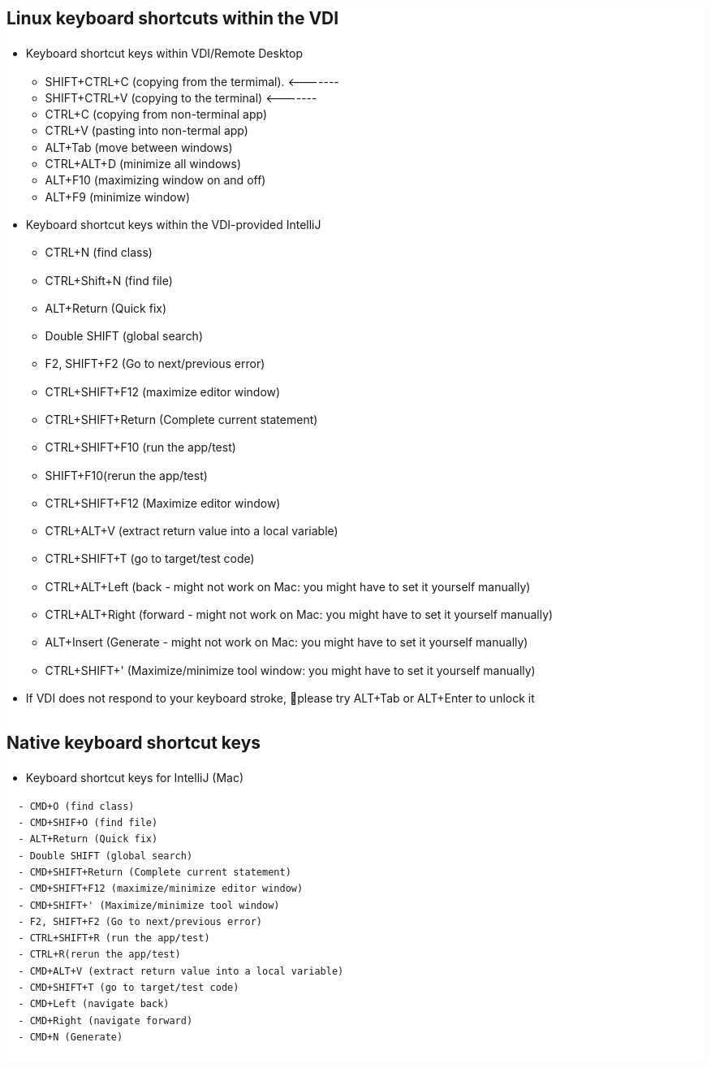 ## Linux keyboard shortcuts within the VDI

- Keyboard shortcut keys within VDI/Remote Desktop

  - SHIFT+CTRL+C (copying from the termimal).  <-------
  - SHIFT+CTRL+V (copying to the terminal) <-------
  - CTRL+C (copying from non-terminal app)
  - CTRL+V (pasting into non-termal app)
  - ALT+Tab (move between windows)
  - CTRL+ALT+D (minimize all windows)
  - ALT+F10 (maximizing window on and off)
  - ALT+F9 (minimize window)

- Keyboard shortcut keys within the VDI-provided IntelliJ

  - CTRL+N (find class)
  - CTRL+Shift+N (find file)
  - ALT+Return (Quick fix)
  - Double SHIFT (global search)

  - F2, SHIFT+F2 (Go to next/previous error)
  - CTRL+SHIFT+F12 (maximize editor window)
  - CTRL+SHIFT+Return (Complete current statement)
  - CTRL+SHIFT+F10 (run the app/test)
  - SHIFT+F10(rerun the app/test)
  - CTRL+SHIFT+F12 (Maximize editor window)
  - CTRL+ALT+V (extract return value into a local variable)
  - CTRL+SHIFT+T (go to target/test code)
  - CTRL+ALT+Left (back - might not work on Mac: 
                   you might have to set it yourself manually)
  - CTRL+ALT+Right (forward - might not work on Mac:
                   you might have to set it yourself manually)
  - ALT+Insert (Generate - might not work on Mac:
                you might have to set it yourself manually) 
  - CTRL+SHIFT+' (Maximize/minimize tool window: 
                you might have to set it yourself manually) 
                
- If VDI does not respond to your keyboard stroke, 
  please try ALT+Tab or ALT+Enter to unlock it

## Native keyboard shortcut keys

- Keyboard shortcut keys for IntelliJ (Mac)

```
  - CMD+O (find class)
  - CMD+SHIF+O (find file)
  - ALT+Return (Quick fix)
  - Double SHIFT (global search)
  - CMD+SHIFT+Return (Complete current statement)
  - CMD+SHIFT+F12 (maximize/minimize editor window)
  - CMD+SHIFT+' (Maximize/minimize tool window)
  - F2, SHIFT+F2 (Go to next/previous error)
  - CTRL+SHIFT+R (run the app/test)
  - CTRL+R(rerun the app/test)
  - CMD+ALT+V (extract return value into a local variable)
  - CMD+SHIFT+T (go to target/test code)
  - CMD+Left (navigate back)
  - CMD+Right (navigate forward)
  - CMD+N (Generate)
  
```
